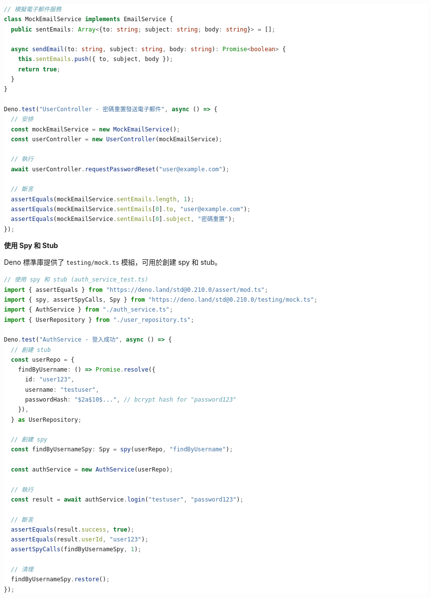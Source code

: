 ```typescript
// 模擬電子郵件服務
class MockEmailService implements EmailService {
  public sentEmails: Array<{to: string; subject: string; body: string}> = [];
  
  async sendEmail(to: string, subject: string, body: string): Promise<boolean> {
    this.sentEmails.push({ to, subject, body });
    return true;
  }
}

Deno.test("UserController - 密碼重置發送電子郵件", async () => {
  // 安排
  const mockEmailService = new MockEmailService();
  const userController = new UserController(mockEmailService);
  
  // 執行
  await userController.requestPasswordReset("user@example.com");
  
  // 斷言
  assertEquals(mockEmailService.sentEmails.length, 1);
  assertEquals(mockEmailService.sentEmails[0].to, "user@example.com");
  assertEquals(mockEmailService.sentEmails[0].subject, "密碼重置");
});
```

**使用 Spy 和 Stub**

Deno 標準庫提供了 `testing/mock.ts` 模組，可用於創建 spy 和 stub。

```typescript
// 使用 spy 和 stub (auth_service_test.ts)
import { assertEquals } from "https://deno.land/std@0.210.0/assert/mod.ts";
import { spy, assertSpyCalls, Spy } from "https://deno.land/std@0.210.0/testing/mock.ts";
import { AuthService } from "./auth_service.ts";
import { UserRepository } from "./user_repository.ts";

Deno.test("AuthService - 登入成功", async () => {
  // 創建 stub
  const userRepo = {
    findByUsername: () => Promise.resolve({
      id: "user123",
      username: "testuser",
      passwordHash: "$2a$10$...", // bcrypt hash for "password123"
    }),
  } as UserRepository;
  
  // 創建 spy
  const findByUsernameSpy: Spy = spy(userRepo, "findByUsername");
  
  const authService = new AuthService(userRepo);
  
  // 執行
  const result = await authService.login("testuser", "password123");
  
  // 斷言
  assertEquals(result.success, true);
  assertEquals(result.userId, "user123");
  assertSpyCalls(findByUsernameSpy, 1);
  
  // 清理
  findByUsernameSpy.restore();
});
```
